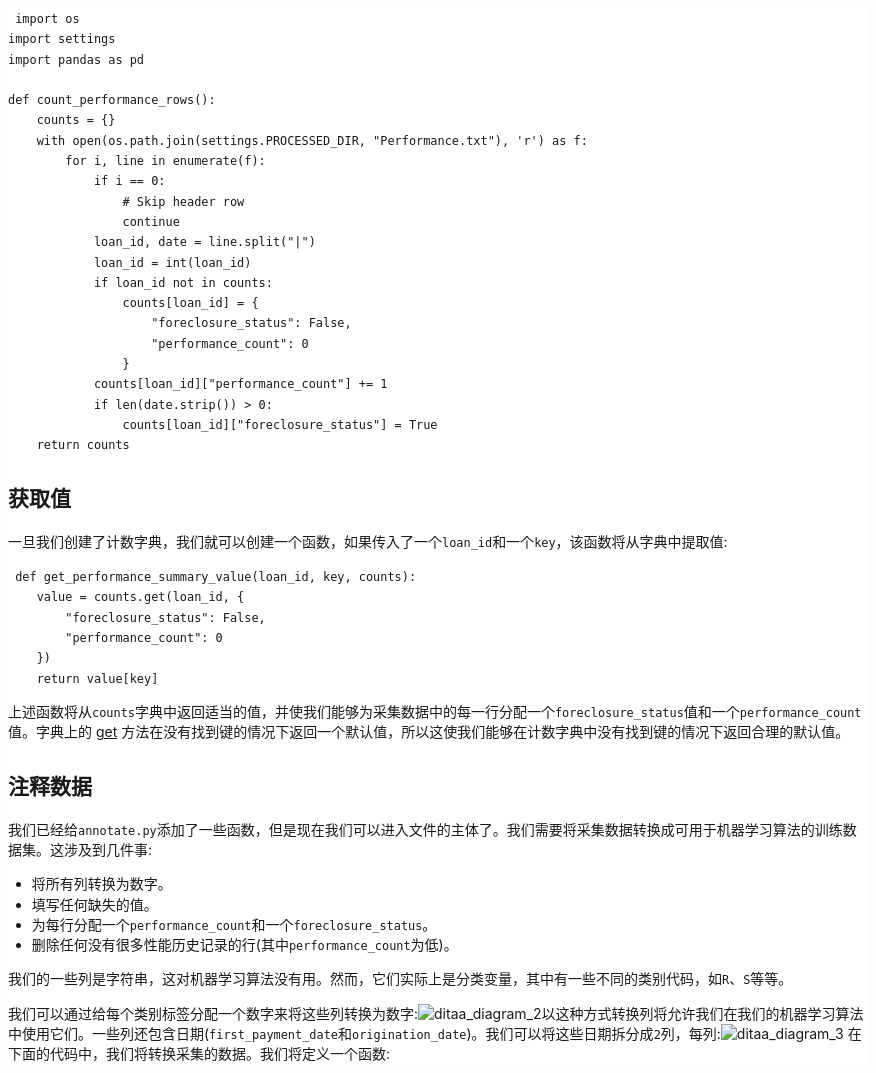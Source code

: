 ```
 import os
import settings
import pandas as pd

def count_performance_rows():
    counts = {}
    with open(os.path.join(settings.PROCESSED_DIR, "Performance.txt"), 'r') as f:
        for i, line in enumerate(f):
            if i == 0:
                # Skip header row
                continue
            loan_id, date = line.split("|")
            loan_id = int(loan_id)
            if loan_id not in counts:
                counts[loan_id] = {
                    "foreclosure_status": False,
                    "performance_count": 0
                }
            counts[loan_id]["performance_count"] += 1
            if len(date.strip()) > 0:
                counts[loan_id]["foreclosure_status"] = True
    return counts 
```

## 获取值

一旦我们创建了计数字典，我们就可以创建一个函数，如果传入了一个`loan_id`和一个`key`，该函数将从字典中提取值:

```
 def get_performance_summary_value(loan_id, key, counts):
    value = counts.get(loan_id, {
        "foreclosure_status": False,
        "performance_count": 0
    })
    return value[key]
```

上述函数将从`counts`字典中返回适当的值，并使我们能够为采集数据中的每一行分配一个`foreclosure_status`值和一个`performance_count`值。字典上的 [get](https://docs.python.org/3/library/stdtypes.html#dict.get) 方法在没有找到键的情况下返回一个默认值，所以这使我们能够在计数字典中没有找到键的情况下返回合理的默认值。

## 注释数据

我们已经给`annotate.py`添加了一些函数，但是现在我们可以进入文件的主体了。我们需要将采集数据转换成可用于机器学习算法的训练数据集。这涉及到几件事:

*   将所有列转换为数字。
*   填写任何缺失的值。
*   为每行分配一个`performance_count`和一个`foreclosure_status`。
*   删除任何没有很多性能历史记录的行(其中`performance_count`为低)。

我们的一些列是字符串，这对机器学习算法没有用。然而，它们实际上是分类变量，其中有一些不同的类别代码，如`R`、`S`等等。

我们可以通过给每个类别标签分配一个数字来将这些列转换为数字:![ditaa_diagram_2](../Images/d1fbf3ceaddfe17b23b65949242c09e9.png)以这种方式转换列将允许我们在我们的机器学习算法中使用它们。一些列还包含日期(`first_payment_date`和`origination_date`)。我们可以将这些日期拆分成`2`列，每列:![ditaa_diagram_3](../Images/3ccf2b08658bb6c7dd29984f63242fcd.png)
在下面的代码中，我们将转换采集的数据。我们将定义一个函数:
